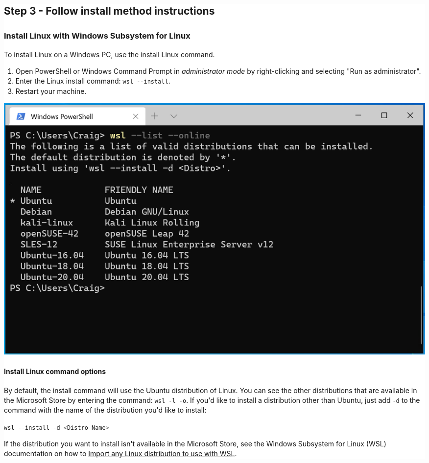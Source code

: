 ## Step 3 - Follow install method instructions

### Install Linux with Windows Subsystem for Linux

To install Linux on a Windows PC, use the install Linux command.

1. Open PowerShell or Windows Command Prompt in *administrator mode* by right-clicking and selecting "Run as administrator".
2. Enter the Linux install command: `wsl --install`.
3. Restart your machine.

![WSL Linux Install List Command screenshot](./images/wsl-install-list-screenshot.png)

#### Install Linux command options

By default, the install command will use the Ubuntu distribution of Linux. You can see the other distributions that are available in the Microsoft Store by entering the command: `wsl -l -o`. If you'd like to install a distribution other than Ubuntu, just add `-d` to the command with the name of the distribution you'd like to install:

```powershell
wsl --install -d <Distro Name>
```

If the distribution you want to install isn't available in the Microsoft Store, see the Windows Subsystem for Linux (WSL) documentation on how to [Import any Linux distribution to use with WSL](/windows/wsl/use-custom-distro).
